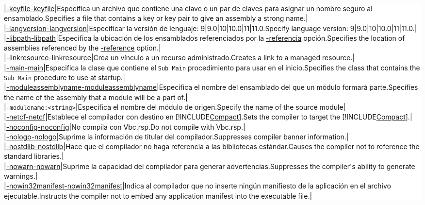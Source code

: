 |[<span data-ttu-id="6b5e4-149">-keyfile</span><span class="sxs-lookup"><span data-stu-id="6b5e4-149">-keyfile</span></span>](../../../visual-basic/reference/command-line-compiler/keyfile.md)|<span data-ttu-id="6b5e4-150">Especifica un archivo que contiene una clave o un par de claves para asignar un nombre seguro al ensamblado.</span><span class="sxs-lookup"><span data-stu-id="6b5e4-150">Specifies a file that contains a key or key pair to give an assembly a strong name.</span></span>|  
|[<span data-ttu-id="6b5e4-151">-langversion</span><span class="sxs-lookup"><span data-stu-id="6b5e4-151">-langversion</span></span>](../../../visual-basic/reference/command-line-compiler/langversion.md)|<span data-ttu-id="6b5e4-152">Especificar la versión de lenguaje: 9&#124;9.0&#124;10&#124;10.0&#124;11&#124;11.0.</span><span class="sxs-lookup"><span data-stu-id="6b5e4-152">Specify language version: 9&#124;9.0&#124;10&#124;10.0&#124;11&#124;11.0.</span></span>|  
|[<span data-ttu-id="6b5e4-153">-libpath</span><span class="sxs-lookup"><span data-stu-id="6b5e4-153">-libpath</span></span>](../../../visual-basic/reference/command-line-compiler/libpath.md)|<span data-ttu-id="6b5e4-154">Especifica la ubicación de los ensamblados referenciados por la [-referencia](../../../visual-basic/reference/command-line-compiler/reference.md) opción.</span><span class="sxs-lookup"><span data-stu-id="6b5e4-154">Specifies the location of assemblies referenced by the [-reference](../../../visual-basic/reference/command-line-compiler/reference.md) option.</span></span>|  
|[<span data-ttu-id="6b5e4-155">-linkresource</span><span class="sxs-lookup"><span data-stu-id="6b5e4-155">-linkresource</span></span>](../../../visual-basic/reference/command-line-compiler/linkresource.md)|<span data-ttu-id="6b5e4-156">Crea un vínculo a un recurso administrado.</span><span class="sxs-lookup"><span data-stu-id="6b5e4-156">Creates a link to a managed resource.</span></span>|  
|[<span data-ttu-id="6b5e4-157">-main</span><span class="sxs-lookup"><span data-stu-id="6b5e4-157">-main</span></span>](../../../visual-basic/reference/command-line-compiler/main.md)|<span data-ttu-id="6b5e4-158">Especifica la clase que contiene el `Sub Main` procedimiento para usar en el inicio.</span><span class="sxs-lookup"><span data-stu-id="6b5e4-158">Specifies the class that contains the `Sub Main` procedure to use at startup.</span></span>|  
|[<span data-ttu-id="6b5e4-159">-moduleassemblyname</span><span class="sxs-lookup"><span data-stu-id="6b5e4-159">-moduleassemblyname</span></span>](../../../visual-basic/reference/command-line-compiler/moduleassemblyname.md)|<span data-ttu-id="6b5e4-160">Especifica el nombre del ensamblado del que un módulo formará parte.</span><span class="sxs-lookup"><span data-stu-id="6b5e4-160">Specifies the name of the assembly that a module will be a part of.</span></span>|  
|`-modulename:<string>`|<span data-ttu-id="6b5e4-161">Especifica el nombre del módulo de origen.</span><span class="sxs-lookup"><span data-stu-id="6b5e4-161">Specify the name of the source module</span></span>|  
|[<span data-ttu-id="6b5e4-162">-netcf</span><span class="sxs-lookup"><span data-stu-id="6b5e4-162">-netcf</span></span>](../../../visual-basic/reference/command-line-compiler/netcf.md)|<span data-ttu-id="6b5e4-163">Establece el compilador con destino en [!INCLUDE[Compact](~/includes/compact-md.md)].</span><span class="sxs-lookup"><span data-stu-id="6b5e4-163">Sets the compiler to target the [!INCLUDE[Compact](~/includes/compact-md.md)].</span></span>|  
|[<span data-ttu-id="6b5e4-164">-noconfig</span><span class="sxs-lookup"><span data-stu-id="6b5e4-164">-noconfig</span></span>](../../../visual-basic/reference/command-line-compiler/noconfig.md)|<span data-ttu-id="6b5e4-165">No compila con Vbc.rsp.</span><span class="sxs-lookup"><span data-stu-id="6b5e4-165">Do not compile with Vbc.rsp.</span></span>|  
|[<span data-ttu-id="6b5e4-166">-nologo</span><span class="sxs-lookup"><span data-stu-id="6b5e4-166">-nologo</span></span>](../../../visual-basic/reference/command-line-compiler/nologo.md)|<span data-ttu-id="6b5e4-167">Suprime la información de titular del compilador.</span><span class="sxs-lookup"><span data-stu-id="6b5e4-167">Suppresses compiler banner information.</span></span>|  
|[<span data-ttu-id="6b5e4-168">-nostdlib</span><span class="sxs-lookup"><span data-stu-id="6b5e4-168">-nostdlib</span></span>](../../../visual-basic/reference/command-line-compiler/nostdlib.md)|<span data-ttu-id="6b5e4-169">Hace que el compilador no haga referencia a las bibliotecas estándar.</span><span class="sxs-lookup"><span data-stu-id="6b5e4-169">Causes the compiler not to reference the standard libraries.</span></span>|  
|[<span data-ttu-id="6b5e4-170">-nowarn</span><span class="sxs-lookup"><span data-stu-id="6b5e4-170">-nowarn</span></span>](../../../visual-basic/reference/command-line-compiler/nowarn.md)|<span data-ttu-id="6b5e4-171">Suprime la capacidad del compilador para generar advertencias.</span><span class="sxs-lookup"><span data-stu-id="6b5e4-171">Suppresses the compiler's ability to generate warnings.</span></span>|  
|[<span data-ttu-id="6b5e4-172">-nowin32manifest</span><span class="sxs-lookup"><span data-stu-id="6b5e4-172">-nowin32manifest</span></span>](../../../visual-basic/reference/command-line-compiler/nowin32manifest.md)|<span data-ttu-id="6b5e4-173">Indica al compilador que no inserte ningún manifiesto de la aplicación en el archivo ejecutable.</span><span class="sxs-lookup"><span data-stu-id="6b5e4-173">Instructs the compiler not to embed any application manifest into the executable file.</span></span>|  